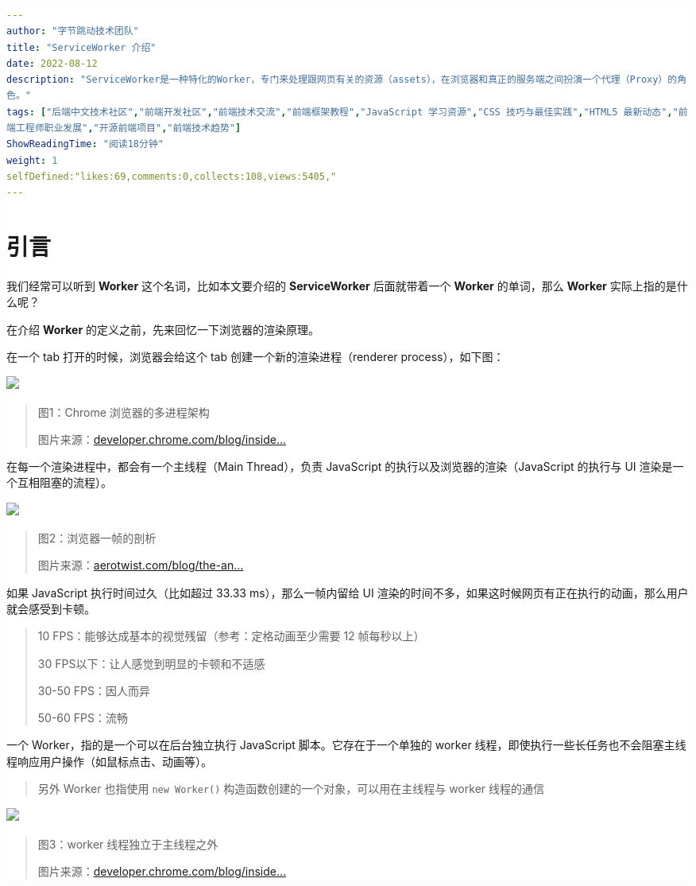 ```yaml
---
author: "字节跳动技术团队"
title: "ServiceWorker 介绍"
date: 2022-08-12
description: "ServiceWorker是一种特化的Worker，专门来处理跟网页有关的资源（assets），在浏览器和真正的服务端之间扮演一个代理（Proxy）的角色。"
tags: ["后端中文技术社区","前端开发社区","前端技术交流","前端框架教程","JavaScript 学习资源","CSS 技巧与最佳实践","HTML5 最新动态","前端工程师职业发展","开源前端项目","前端技术趋势"]
ShowReadingTime: "阅读18分钟"
weight: 1
selfDefined:"likes:69,comments:0,collects:108,views:5405,"
---
```

引言
==

我们经常可以听到 **Worker** 这个名词，比如本文要介绍的 **ServiceWorker** 后面就带着一个 **Worker** 的单词，那么 **Worker** 实际上指的是什么呢？

在介绍 **Worker** 的定义之前，先来回忆一下浏览器的渲染原理。

在一个 tab 打开的时候，浏览器会给这个 tab 创建一个新的渲染进程（renderer process），如下图：

![](/images/jueJin/dc71f2df28e74e5.png)

> 图1：Chrome 浏览器的多进程架构
> 
> 图片来源：[developer.chrome.com/blog/inside…](https://link.juejin.cn?target=https%3A%2F%2Fdeveloper.chrome.com%2Fblog%2Finside-browser-part1%2F "https://developer.chrome.com/blog/inside-browser-part1/")

在每一个渲染进程中，都会有一个主线程（Main Thread），负责 JavaScript 的执行以及浏览器的渲染（JavaScript 的执行与 UI 渲染是一个互相阻塞的流程）。

![](/images/jueJin/7f802a82d62c4b8.png)

> 图2：浏览器一帧的剖析
> 
> 图片来源：[aerotwist.com/blog/the-an…](https://link.juejin.cn?target=https%3A%2F%2Faerotwist.com%2Fblog%2Fthe-anatomy-of-a-frame%2F "https://aerotwist.com/blog/the-anatomy-of-a-frame/")

如果 JavaScript 执行时间过久（比如超过 33.33 ms），那么一帧内留给 UI 渲染的时间不多，如果这时候网页有正在执行的动画，那么用户就会感受到卡顿。

> 10 FPS：能够达成基本的视觉残留（参考：定格动画至少需要 12 帧每秒以上）
> 
> 30 FPS以下：让人感觉到明显的卡顿和不适感
> 
> 30-50 FPS：因人而异
> 
> 50-60 FPS：流畅

一个 Worker，指的是一个可以在后台独立执行 JavaScript 脚本。它存在于一个单独的 worker 线程，即使执行一些长任务也不会阻塞主线程响应用户操作（如鼠标点击、动画等）。

> 另外 Worker 也指使用 `new Worker()` 构造函数创建的一个对象，可以用在主线程与 worker 线程的通信

![](/images/jueJin/3de2e7fd822741f.png)

> 图3：worker 线程独立于主线程之外
> 
> 图片来源：[developer.chrome.com/blog/inside…](https://link.juejin.cn?target=https%3A%2F%2Fdeveloper.chrome.com%2Fblog%2Finside-browser-part3%2F "https://developer.chrome.com/blog/inside-browser-part3/")
